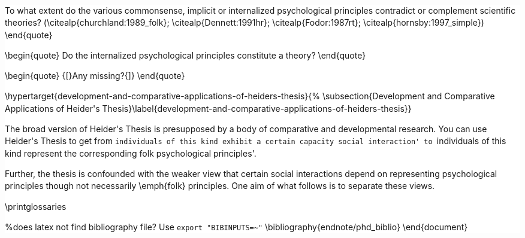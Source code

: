 To what extent do the various commonsense, implicit or internalized psychological principles contradict or complement scientific theories? (\citealp{churchland:1989_folk}; \citealp{Dennett:1991hr}; \citealp{Fodor:1987rt}; \citealp{hornsby:1997_simple})
\end{quote}

\begin{quote}
Do the internalized psychological principles constitute a theory?
\end{quote}

\begin{quote}
{[}Any missing?{]}
\end{quote}

\hypertarget{development-and-comparative-applications-of-heiders-thesis}{%
\subsection{Development and Comparative Applications of Heider's Thesis}\label{development-and-comparative-applications-of-heiders-thesis}}

The broad version of Heider's Thesis is presupposed by a body of comparative and developmental research. You can use Heider's Thesis to get from `individuals of this kind exhibit a certain capacity social interaction' to `individuals of this kind represent the corresponding folk psychological principles'.

Further, the thesis is confounded with the weaker view that certain social interactions depend on representing psychological principles though not necessarily \emph{folk} principles. One aim of what follows is to separate these views.










\printglossaries

%does latex not find bibliography file? Use `export "BIBINPUTS=~"`
\bibliography{endnote/phd_biblio}
\end{document}


